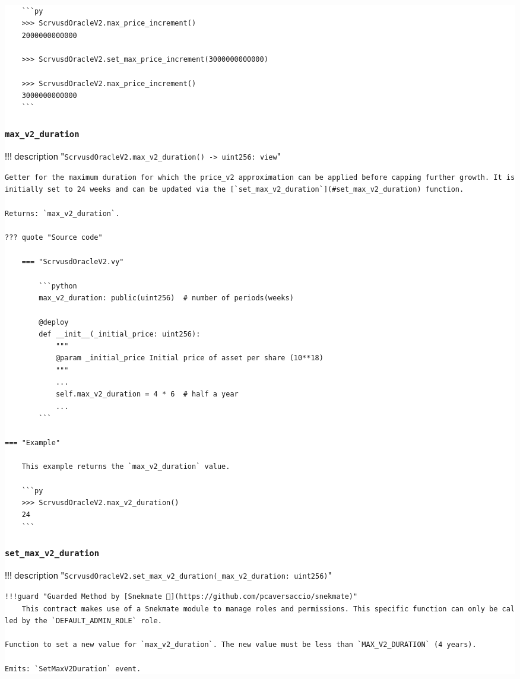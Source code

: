         ```py
        >>> ScrvusdOracleV2.max_price_increment()
        2000000000000

        >>> ScrvusdOracleV2.set_max_price_increment(3000000000000)

        >>> ScrvusdOracleV2.max_price_increment()
        3000000000000
        ```


### `max_v2_duration`
!!! description "`ScrvusdOracleV2.max_v2_duration() -> uint256: view`"

    Getter for the maximum duration for which the price_v2 approximation can be applied before capping further growth. It is initially set to 24 weeks and can be updated via the [`set_max_v2_duration`](#set_max_v2_duration) function.

    Returns: `max_v2_duration`.

    ??? quote "Source code"

        === "ScrvusdOracleV2.vy"

            ```python
            max_v2_duration: public(uint256)  # number of periods(weeks)

            @deploy
            def __init__(_initial_price: uint256):
                """
                @param _initial_price Initial price of asset per share (10**18)
                """
                ...
                self.max_v2_duration = 4 * 6  # half a year
                ...
            ```

    === "Example"

        This example returns the `max_v2_duration` value.

        ```py
        >>> ScrvusdOracleV2.max_v2_duration()
        24
        ```


### `set_max_v2_duration`
!!! description "`ScrvusdOracleV2.set_max_v2_duration(_max_v2_duration: uint256)`"

    !!!guard "Guarded Method by [Snekmate 🐍](https://github.com/pcaversaccio/snekmate)"
        This contract makes use of a Snekmate module to manage roles and permissions. This specific function can only be called by the `DEFAULT_ADMIN_ROLE` role.

    Function to set a new value for `max_v2_duration`. The new value must be less than `MAX_V2_DURATION` (4 years).

    Emits: `SetMaxV2Duration` event.
